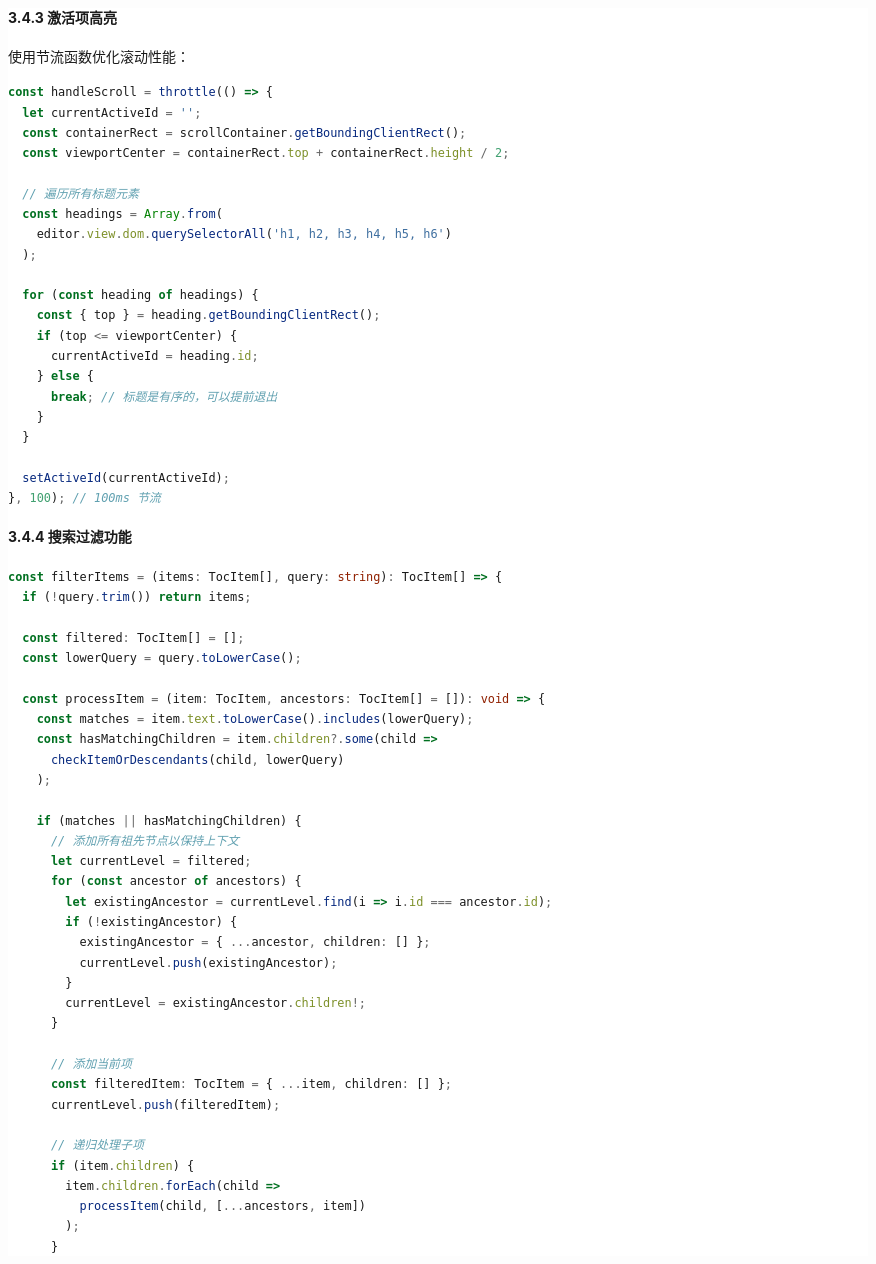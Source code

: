 #### 3.4.3 激活项高亮

使用节流函数优化滚动性能：

```typescript
const handleScroll = throttle(() => {
  let currentActiveId = '';
  const containerRect = scrollContainer.getBoundingClientRect();
  const viewportCenter = containerRect.top + containerRect.height / 2;

  // 遍历所有标题元素
  const headings = Array.from(
    editor.view.dom.querySelectorAll('h1, h2, h3, h4, h5, h6')
  );

  for (const heading of headings) {
    const { top } = heading.getBoundingClientRect();
    if (top <= viewportCenter) {
      currentActiveId = heading.id;
    } else {
      break; // 标题是有序的，可以提前退出
    }
  }

  setActiveId(currentActiveId);
}, 100); // 100ms 节流
```

#### 3.4.4 搜索过滤功能

```typescript
const filterItems = (items: TocItem[], query: string): TocItem[] => {
  if (!query.trim()) return items;

  const filtered: TocItem[] = [];
  const lowerQuery = query.toLowerCase();

  const processItem = (item: TocItem, ancestors: TocItem[] = []): void => {
    const matches = item.text.toLowerCase().includes(lowerQuery);
    const hasMatchingChildren = item.children?.some(child =>
      checkItemOrDescendants(child, lowerQuery)
    );

    if (matches || hasMatchingChildren) {
      // 添加所有祖先节点以保持上下文
      let currentLevel = filtered;
      for (const ancestor of ancestors) {
        let existingAncestor = currentLevel.find(i => i.id === ancestor.id);
        if (!existingAncestor) {
          existingAncestor = { ...ancestor, children: [] };
          currentLevel.push(existingAncestor);
        }
        currentLevel = existingAncestor.children!;
      }

      // 添加当前项
      const filteredItem: TocItem = { ...item, children: [] };
      currentLevel.push(filteredItem);

      // 递归处理子项
      if (item.children) {
        item.children.forEach(child =>
          processItem(child, [...ancestors, item])
        );
      }
```